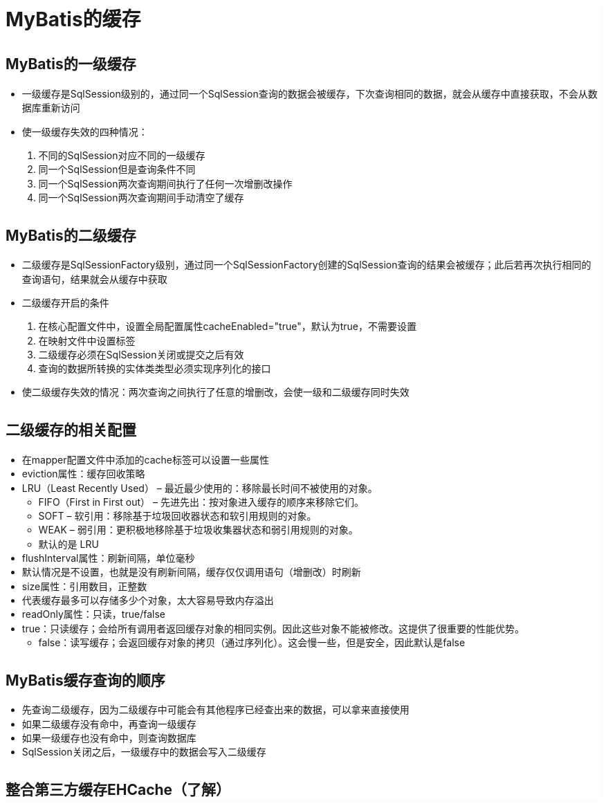 

# MyBatis的缓存

## MyBatis的一级缓存

- 一级缓存是SqlSession级别的，通过同一个SqlSession查询的数据会被缓存，下次查询相同的数据，就会从缓存中直接获取，不会从数据库重新访问  
- 使一级缓存失效的四种情况：  

	1. 不同的SqlSession对应不同的一级缓存  
	2. 同一个SqlSession但是查询条件不同
	3. 同一个SqlSession两次查询期间执行了任何一次增删改操作
	4. 同一个SqlSession两次查询期间手动清空了缓存

## MyBatis的二级缓存

- 二级缓存是SqlSessionFactory级别，通过同一个SqlSessionFactory创建的SqlSession查询的结果会被缓存；此后若再次执行相同的查询语句，结果就会从缓存中获取  
- 二级缓存开启的条件

	1. 在核心配置文件中，设置全局配置属性cacheEnabled="true"，默认为true，不需要设置
	2. 在映射文件中设置标签<cache />
	3. 二级缓存必须在SqlSession关闭或提交之后有效
	4. 查询的数据所转换的实体类类型必须实现序列化的接口

- 使二级缓存失效的情况：两次查询之间执行了任意的增删改，会使一级和二级缓存同时失效

## 二级缓存的相关配置

- 在mapper配置文件中添加的cache标签可以设置一些属性
- eviction属性：缓存回收策略  
 - LRU（Least Recently Used） – 最近最少使用的：移除最长时间不被使用的对象。  
   - FIFO（First in First out） – 先进先出：按对象进入缓存的顺序来移除它们。  
   - SOFT – 软引用：移除基于垃圾回收器状态和软引用规则的对象。  
   - WEAK – 弱引用：更积极地移除基于垃圾收集器状态和弱引用规则的对象。
   - 默认的是 LRU
- flushInterval属性：刷新间隔，单位毫秒
 - 默认情况是不设置，也就是没有刷新间隔，缓存仅仅调用语句（增删改）时刷新
- size属性：引用数目，正整数
 - 代表缓存最多可以存储多少个对象，太大容易导致内存溢出
- readOnly属性：只读，true/false
 - true：只读缓存；会给所有调用者返回缓存对象的相同实例。因此这些对象不能被修改。这提供了很重要的性能优势。  
   - false：读写缓存；会返回缓存对象的拷贝（通过序列化）。这会慢一些，但是安全，因此默认是false

## MyBatis缓存查询的顺序

- 先查询二级缓存，因为二级缓存中可能会有其他程序已经查出来的数据，可以拿来直接使用  
- 如果二级缓存没有命中，再查询一级缓存  
- 如果一级缓存也没有命中，则查询数据库  
- SqlSession关闭之后，一级缓存中的数据会写入二级缓存

## 整合第三方缓存EHCache（了解）
